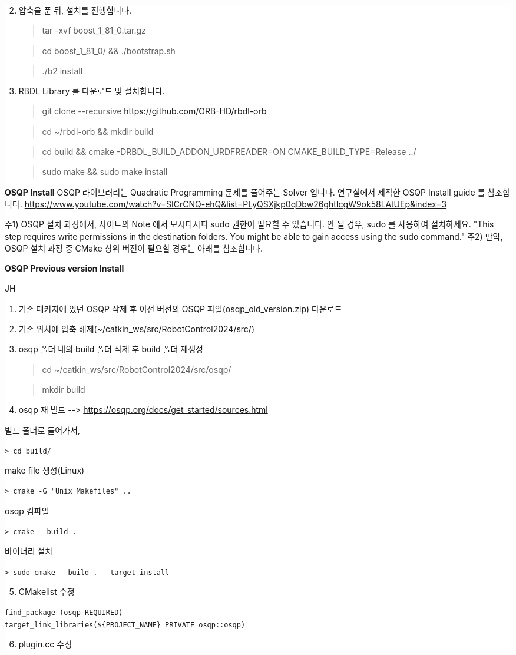 2. 압축을 푼 뒤, 설치를 진행합니다.
     > tar -xvf boost_1_81_0.tar.gz
     
     > cd boost_1_81_0/ && ./bootstrap.sh
     
     > ./b2 install

3. RBDL Library 를 다운로드 및 설치합니다.
     > git clone --recursive https://github.com/ORB-HD/rbdl-orb
     
     > cd ~/rbdl-orb && mkdir build
     
     > cd build && cmake -DRBDL_BUILD_ADDON_URDFREADER=ON CMAKE_BUILD_TYPE=Release ../
     
     > sudo make && sudo make install

**OSQP Install**
OSQP 라이브러리는 Quadratic Programming 문제를 풀어주는 Solver 입니다.
연구실에서 제작한 OSQP Install guide 를 참조합니다.
https://www.youtube.com/watch?v=SICrCNQ-ehQ&list=PLyQSXjkp0qDbw26ghtIcgW9ok58LAtUEp&index=3

주1) OSQP 설치 과정에서, 사이트의 Note 에서 보시다시피 sudo 권한이 필요할 수 있습니다. 안 될 경우, sudo 를 사용하여 설치하세요.
"This step requires write permissions in the destination folders. You might be able to gain access using the sudo command."
주2) 만약, OSQP 설치 과정 중 CMake 상위 버전이 필요할 경우는 아래를 참조합니다.

**OSQP Previous version Install**

JH

1. 기존 패키지에 있던 OSQP 삭제 후 이전 버전의 OSQP 파일(osqp_old_version.zip) 다운로드

2. 기존 위치에 압축 해제(~/catkin_ws/src/RobotControl2024/src/) 

3. osqp 폴더 내의 build 폴더 삭제 후 build 폴더 재생성

	> cd ~/catkin_ws/src/RobotControl2024/src/osqp/
	
 	> mkdir build

4. osqp 재 빌드  --> https://osqp.org/docs/get_started/sources.html

빌드 폴더로 들어가서,

	> cd build/

make file 생성(Linux)

	> cmake -G "Unix Makefiles" ..

osqp 컴파일

	> cmake --build .

바이너리 설치

	> sudo cmake --build . --target install

5. CMakelist 수정
```
find_package (osqp REQUIRED)
target_link_libraries(${PROJECT_NAME} PRIVATE osqp::osqp)
```
6. plugin.cc 수정
